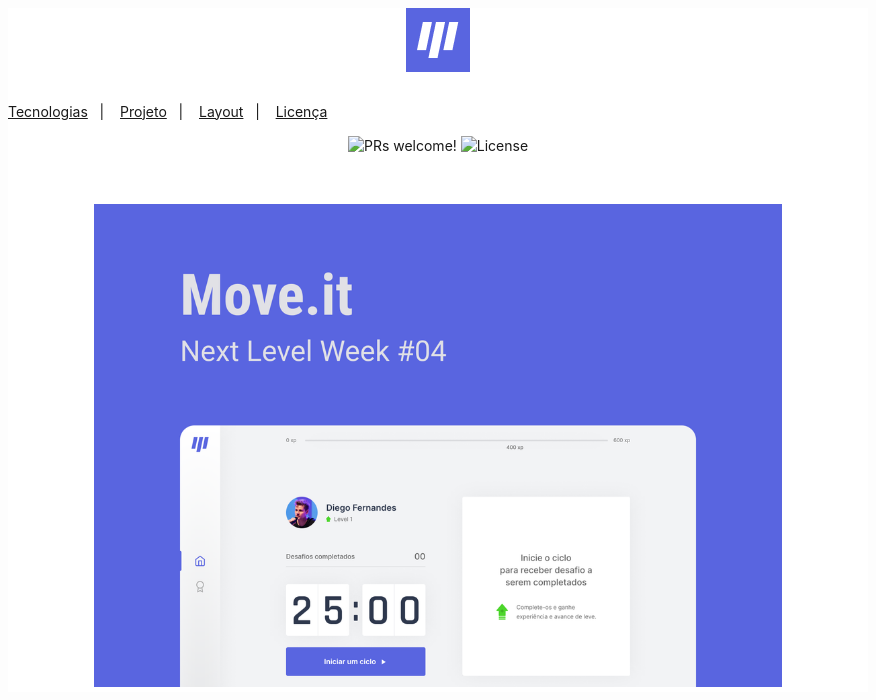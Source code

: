 <h1 align="center">
  <img alt="move.it" title="move.it" src=".github/logo.png" />
</h1>

<p align="center">
  
  <a href="#-tecnologias">Tecnologias</a>&nbsp;&nbsp;&nbsp;|&nbsp;&nbsp;&nbsp;
  <a href="#-projeto">Projeto</a>&nbsp;&nbsp;&nbsp;|&nbsp;&nbsp;&nbsp;
  <a href="#-layout">Layout</a>&nbsp;&nbsp;&nbsp;|&nbsp;&nbsp;&nbsp;
  <a href="#memo-licença">Licença</a>
</p>

<p align="center">
 <img src="https://img.shields.io/static/v1?label=PRs&message=welcome&color=49AA26&labelColor=000000" alt="PRs welcome!" />

  <img alt="License" src="https://img.shields.io/static/v1?label=license&message=MIT&color=49AA26&labelColor=000000">
</p>

<br>

<p align="center">
  <img alt="dev.finances" src=".github/capa.png" width="80%">
</p>
